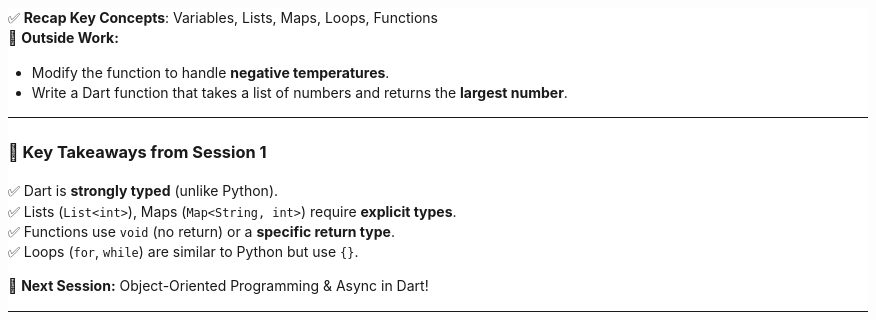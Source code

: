 ✅ **Recap Key Concepts**: Variables, Lists, Maps, Loops, Functions  
🏡 **Outside Work:**

- Modify the function to handle **negative temperatures**.
- Write a Dart function that takes a list of numbers and returns the **largest number**.

---

### **📌 Key Takeaways from Session 1**

✅ Dart is **strongly typed** (unlike Python).  
✅ Lists (`List<int>`), Maps (`Map<String, int>`) require **explicit types**.  
✅ Functions use `void` (no return) or a **specific return type**.  
✅ Loops (`for`, `while`) are similar to Python but use `{}`.

🚀 **Next Session:** Object-Oriented Programming & Async in Dart!

---
